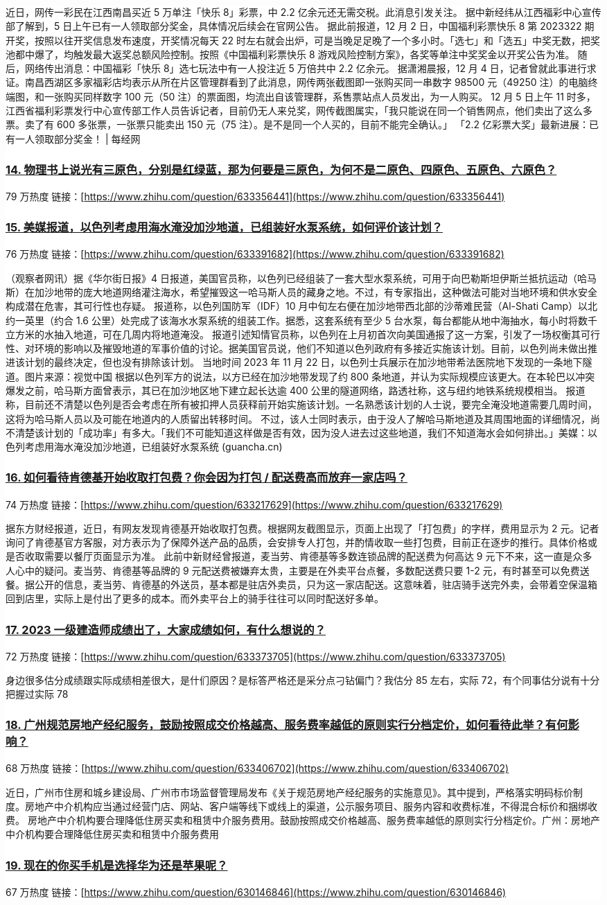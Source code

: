 近日，网传一彩民在江西南昌买近 5 万单注「快乐 8」彩票，中 2.2 亿余元还无需交税。此消息引发关注。 据中新经纬从江西福彩中心宣传部了解到，5 日上午已有一人领取部分奖金，具体情况后续会在官网公告。 据此前报道，12 月 2 日，中国福利彩票快乐 8 第 2023322 期开奖，按照以往开奖信息发布速度，开奖情况每天 22 时左右就会出炉，可是当晚足足晚了一个多小时。「选七」和「选五」中奖无数，把奖池都中爆了，均触发最大返奖总额风险控制。按照《中国福利彩票快乐 8 游戏风险控制方案》，各奖等单注中奖奖金以开奖公告为准。 随后，网络传出消息：中国福彩「快乐 8」选七玩法中有一人投注近 5 万倍共中 2.2 亿余元。 据潇湘晨报，12 月 4 日，记者曾就此事进行求证。南昌西湖区多家福彩店均表示从所在片区管理群看到了此消息，网传两张截图即一张购买同一串数字 98500 元（49250 注）的电脑终端图，和一张购买同样数字 100 元（50 注）的票面图，均流出自该管理群，系售票站点人员发出，为一人购买。 12 月 5 日上午 11 时多，江西省福利彩票发行中心宣传部工作人员告诉记者，目前仍无人来兑奖，网传截图属实，「我只能说在同一个销售网点，他们卖出了这么多票。卖了有 600 多张票，一张票只能卖出 150 元（75 注）。是不是同一个人买的，目前不能完全确认。」 「2.2 亿彩票大奖」最新进展：已有一人领取部分奖金！ | 每经网

### [14. 物理书上说光有三原色，分别是红绿蓝，那为何要是三原色，为何不是二原色、四原色、五原色、六原色？](https://www.zhihu.com/question/633356441)
79 万热度 链接：[https://www.zhihu.com/question/633356441](https://www.zhihu.com/question/633356441)



### [15. 美媒报道，以色列考虑用海水淹没加沙地道，已组装好水泵系统，如何评价该计划？](https://www.zhihu.com/question/633391682)
76 万热度 链接：[https://www.zhihu.com/question/633391682](https://www.zhihu.com/question/633391682)

（观察者网讯）据《华尔街日报》4 日报道，美国官员称，以色列已经组装了一套大型水泵系统，可用于向巴勒斯坦伊斯兰抵抗运动（哈马斯）在加沙地带的庞大地道网络灌注海水，希望摧毁这一哈马斯人员的藏身之地。不过，有专家指出，这种做法可能对当地环境和供水安全构成潜在危害，其可行性也存疑。 报道称，以色列国防军（IDF）10 月中旬左右便在加沙地带西北部的沙蒂难民营（Al-Shati Camp）以北约一英里（约合 1.6 公里）处完成了该海水水泵系统的组装工作。据悉，这套系统有至少 5 台水泵，每台都能从地中海抽水，每小时将数千立方米的水抽入地道，可在几周内将地道淹没。 报道引述知情官员称，以色列在上月初首次向美国通报了这一方案，引发了一场权衡其可行性、对环境的影响以及摧毁地道的军事价值的讨论。据美国官员说，他们不知道以色列政府有多接近实施该计划。目前，以色列尚未做出推进该计划的最终决定，但也没有排除该计划。 当地时间 2023 年 11 月 22 日，以色列士兵展示在加沙地带希法医院地下发现的一条地下隧道。图片来源：视觉中国 根据以色列军方的说法，以方已经在加沙地带发现了约 800 条地道，并认为实际规模应该更大。在本轮巴以冲突爆发之前，哈马斯方面曾表示，其已在加沙地区地下建立起长达逾 400 公里的隧道网络，路透社称，这与纽约地铁系统规模相当。 报道称，目前还不清楚以色列是否会考虑在所有被扣押人员获释前开始实施该计划。一名熟悉该计划的人士说，要完全淹没地道需要几周时间，这将为哈马斯人员以及可能在地道内的人质留出转移时间。 不过，该人士同时表示，由于没人了解哈马斯地道及其周围地面的详细情况，尚不清楚该计划的「成功率」有多大。「我们不可能知道这样做是否有效，因为没人进去过这些地道，我们不知道海水会如何排出。」美媒：以色列考虑用海水淹没加沙地道，已组装好水泵系统 (guancha.cn)

### [16. 如何看待肯德基开始收取打包费？你会因为打包 / 配送费高而放弃一家店吗？](https://www.zhihu.com/question/633217629)
74 万热度 链接：[https://www.zhihu.com/question/633217629](https://www.zhihu.com/question/633217629)

据东方财经报道，近日，有网友发现肯德基开始收取打包费。根据网友截图显示，页面上出现了「打包费」的字样，费用显示为 2 元。记者询问了肯德基官方客服，对方表示为了保障外送产品的品质，会安排专人打包，并酌情收取一些打包费，目前正在逐步的推行。具体价格或是否收取需要以餐厅页面显示为准。 此前中新财经曾报道，麦当劳、肯德基等多数连锁品牌的配送费为何高达 9 元下不来，这一直是众多人心中的疑问。麦当劳、肯德基等品牌的 9 元配送费被嫌弃太贵，主要是在外卖平台点餐，多数配送费只要 1-2 元，有时甚至可以免费送餐。据公开的信息，麦当劳、肯德基的外送员，基本都是驻店外卖员，只为这一家店配送。这意味着，驻店骑手送完外卖，会带着空保温箱回到店里，实际上是付出了更多的成本。而外卖平台上的骑手往往可以同时配送好多单。

### [17. 2023 一级建造师成绩出了，大家成绩如何，有什么想说的？](https://www.zhihu.com/question/633373705)
72 万热度 链接：[https://www.zhihu.com/question/633373705](https://www.zhihu.com/question/633373705)

身边很多估分成绩跟实际成绩相差很大，是什们原因？是标答严格还是采分点刁钻偏门？我估分 85 左右，实际 72，有个同事估分说有十分把握过实际 78

### [18. 广州规范房地产经纪服务，鼓励按照成交价格越高、服务费率越低的原则实行分档定价，如何看待此举？有何影响？](https://www.zhihu.com/question/633406702)
68 万热度 链接：[https://www.zhihu.com/question/633406702](https://www.zhihu.com/question/633406702)

近日，广州市住房和城乡建设局、广州市市场监督管理局发布《关于规范房地产经纪服务的实施意见》。其中提到，严格落实明码标价制度。房地产中介机构应当通过经营门店、网站、客户端等线下或线上的渠道，公示服务项目、服务内容和收费标准，不得混合标价和捆绑收费。 房地产中介机构要合理降低住房买卖和租赁中介服务费用。鼓励按照成交价格越高、服务费率越低的原则实行分档定价。广州：房地产中介机构要合理降低住房买卖和租赁中介服务费用

### [19. 现在的你买手机是选择华为还是苹果呢？](https://www.zhihu.com/question/630146846)
67 万热度 链接：[https://www.zhihu.com/question/630146846](https://www.zhihu.com/question/630146846)
